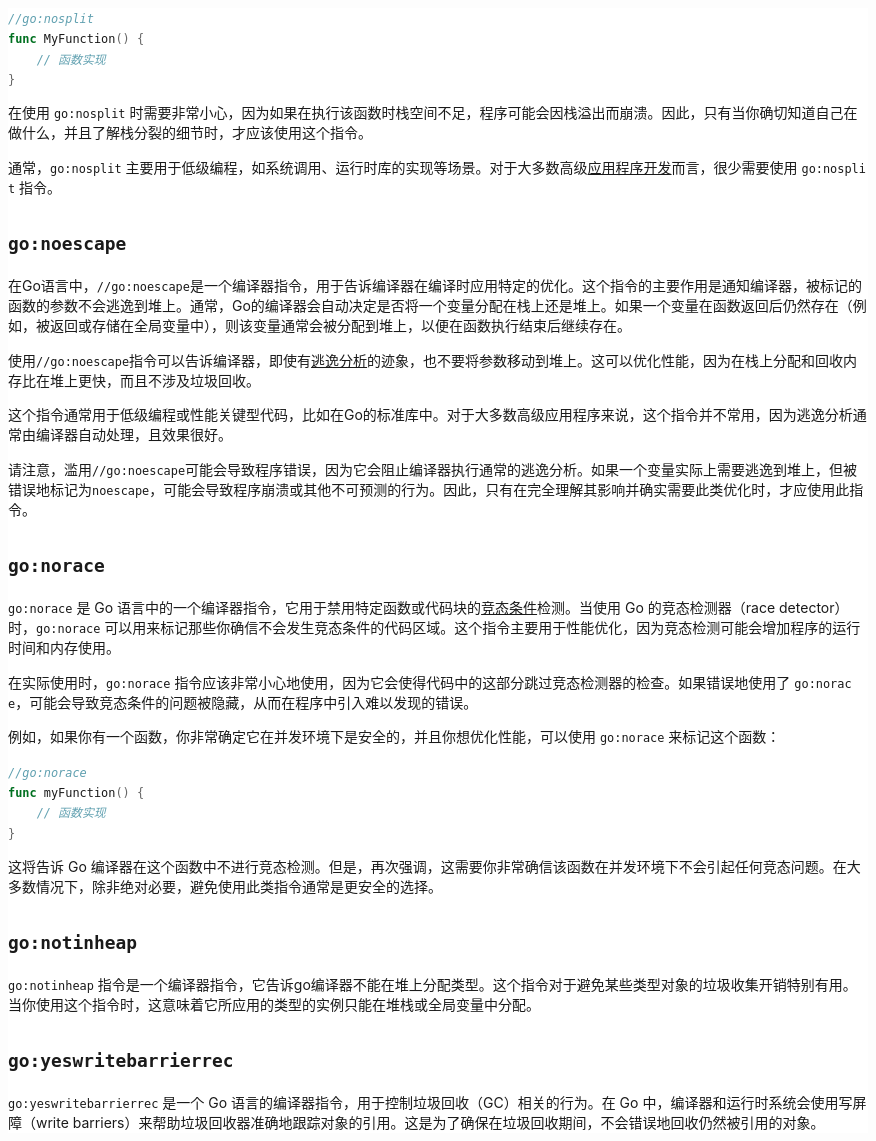 ```go
//go:nosplit
func MyFunction() {
    // 函数实现
}
```

在使用 `go:nosplit` 时需要非常小心，因为如果在执行该函数时栈空间不足，程序可能会因栈溢出而崩溃。因此，只有当你确切知道自己在做什么，并且了解栈分裂的细节时，才应该使用这个指令。

通常，`go:nosplit` 主要用于低级编程，如系统调用、运行时库的实现等场景。对于大多数高级[应用程序开发](https://zhida.zhihu.com/search?q=%E5%BA%94%E7%94%A8%E7%A8%8B%E5%BA%8F%E5%BC%80%E5%8F%91&zhida_source=entity&is_preview=1)而言，很少需要使用 `go:nosplit` 指令。

## **`go:noescape`**

在Go语言中，`//go:noescape`是一个编译器指令，用于告诉编译器在编译时应用特定的优化。这个指令的主要作用是通知编译器，被标记的函数的参数不会逃逸到堆上。通常，Go的编译器会自动决定是否将一个变量分配在栈上还是堆上。如果一个变量在函数返回后仍然存在（例如，被返回或存储在全局变量中），则该变量通常会被分配到堆上，以便在函数执行结束后继续存在。

使用`//go:noescape`指令可以告诉编译器，即使有[逃逸分析](https://zhida.zhihu.com/search?q=%E9%80%83%E9%80%B8%E5%88%86%E6%9E%90&zhida_source=entity&is_preview=1)的迹象，也不要将参数移动到堆上。这可以优化性能，因为在栈上分配和回收内存比在堆上更快，而且不涉及垃圾回收。

这个指令通常用于低级编程或性能关键型代码，比如在Go的标准库中。对于大多数高级应用程序来说，这个指令并不常用，因为逃逸分析通常由编译器自动处理，且效果很好。

请注意，滥用`//go:noescape`可能会导致程序错误，因为它会阻止编译器执行通常的逃逸分析。如果一个变量实际上需要逃逸到堆上，但被错误地标记为`noescape`，可能会导致程序崩溃或其他不可预测的行为。因此，只有在完全理解其影响并确实需要此类优化时，才应使用此指令。

## **`go:norace`**

`go:norace` 是 Go 语言中的一个编译器指令，它用于禁用特定函数或代码块的[竞态条件](https://zhida.zhihu.com/search?q=%E7%AB%9E%E6%80%81%E6%9D%A1%E4%BB%B6&zhida_source=entity&is_preview=1)检测。当使用 Go 的竞态检测器（race detector）时，`go:norace` 可以用来标记那些你确信不会发生竞态条件的代码区域。这个指令主要用于性能优化，因为竞态检测可能会增加程序的运行时间和内存使用。

在实际使用时，`go:norace` 指令应该非常小心地使用，因为它会使得代码中的这部分跳过竞态检测器的检查。如果错误地使用了 `go:norace`，可能会导致竞态条件的问题被隐藏，从而在程序中引入难以发现的错误。

例如，如果你有一个函数，你非常确定它在并发环境下是安全的，并且你想优化性能，可以使用 `go:norace` 来标记这个函数：

```go
//go:norace
func myFunction() {
    // 函数实现
}
```

这将告诉 Go 编译器在这个函数中不进行竞态检测。但是，再次强调，这需要你非常确信该函数在并发环境下不会引起任何竞态问题。在大多数情况下，除非绝对必要，避免使用此类指令通常是更安全的选择。

## **`go:notinheap`**

`go:notinheap` 指令是一个编译器指令，它告诉go编译器不能在堆上分配类型。这个指令对于避免某些类型对象的垃圾收集开销特别有用。当你使用这个指令时，这意味着它所应用的类型的实例只能在堆栈或全局变量中分配。

## **`go:yeswritebarrierrec`**

`go:yeswritebarrierrec` 是一个 Go 语言的编译器指令，用于控制垃圾回收（GC）相关的行为。在 Go 中，编译器和运行时系统会使用写屏障（write barriers）来帮助垃圾回收器准确地跟踪对象的引用。这是为了确保在垃圾回收期间，不会错误地回收仍然被引用的对象。
